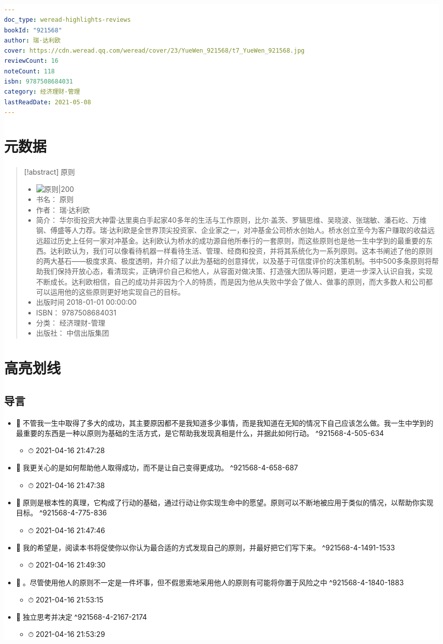 ```yaml
---
doc_type: weread-highlights-reviews
bookId: "921568"
author: 瑞·达利欧
cover: https://cdn.weread.qq.com/weread/cover/23/YueWen_921568/t7_YueWen_921568.jpg
reviewCount: 16
noteCount: 118
isbn: 9787508684031
category: 经济理财-管理
lastReadDate: 2021-05-08
---
```

# 元数据
> [!abstract] 原则
> - ![ 原则|200](https://cdn.weread.qq.com/weread/cover/23/YueWen_921568/t7_YueWen_921568.jpg)
> - 书名： 原则
> - 作者： 瑞·达利欧
> - 简介： 华尔街投资大神雷·达里奥白手起家40多年的生活与工作原则，比尔·盖茨、罗辑思维、吴晓波、张瑞敏、潘石屹、万维钢、傅盛等人力荐。瑞·达利欧是全世界顶尖投资家、企业家之一，对冲基金公司桥水创始人。桥水创立至今为客户赚取的收益远远超过历史上任何一家对冲基金。达利欧认为桥水的成功源自他所奉行的一套原则，而这些原则也是他一生中学到的最重要的东西。达利欧认为，我们可以像看待机器一样看待生活、管理、经商和投资，并将其系统化为一系列原则。这本书阐述了他的原则的两大基石——极度求真、极度透明，并介绍了以此为基础的创意择优，以及基于可信度评价的决策机制。书中500多条原则将帮助我们保持开放心态，看清现实，正确评价自己和他人，从容面对做决策、打造强大团队等问题，更进一步深入认识自我，实现不断成长。达利欧相信，自己的成功并非因为个人的特质，而是因为他从失败中学会了做人、做事的原则，而大多数人和公司都可以运用他的这些原则更好地实现自己的目标。
> - 出版时间 2018-01-01 00:00:00
> - ISBN： 9787508684031
> - 分类： 经济理财-管理
> - 出版社： 中信出版集团

# 高亮划线

## 导言


- 📌 不管我一生中取得了多大的成功，其主要原因都不是我知道多少事情，而是我知道在无知的情况下自己应该怎么做。我一生中学到的最重要的东西是一种以原则为基础的生活方式，是它帮助我发现真相是什么，并据此如何行动。 ^921568-4-505-634
    - ⏱ 2021-04-16 21:47:28 

- 📌 我更关心的是如何帮助他人取得成功，而不是让自己变得更成功。 ^921568-4-658-687
    - ⏱ 2021-04-16 21:47:38 

- 📌 原则是根本性的真理，它构成了行动的基础，通过行动让你实现生命中的愿望。原则可以不断地被应用于类似的情况，以帮助你实现目标。 ^921568-4-775-836
    - ⏱ 2021-04-16 21:47:46 

- 📌 我的希望是，阅读本书将促使你以你认为最合适的方式发现自己的原则，并最好把它们写下来。 ^921568-4-1491-1533
    - ⏱ 2021-04-16 21:49:30 

- 📌 。尽管使用他人的原则不一定是一件坏事，但不假思索地采用他人的原则有可能将你置于风险之中 ^921568-4-1840-1883
    - ⏱ 2021-04-16 21:53:15 

- 📌 独立思考并决定 ^921568-4-2167-2174
    - ⏱ 2021-04-16 21:53:29 
